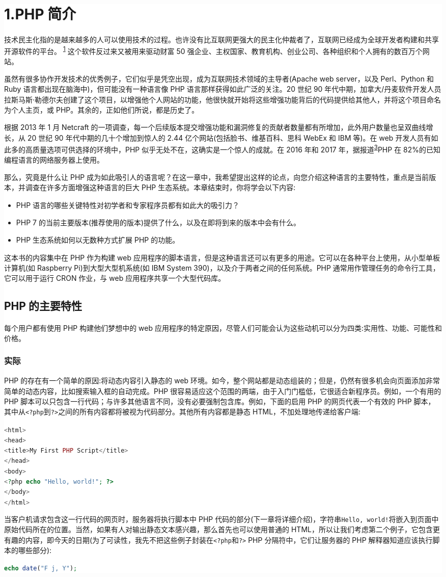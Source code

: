 # 1.PHP 简介

技术民主化指的是越来越多的人可以使用技术的过程。也许没有比互联网更强大的民主化仲裁者了，互联网已经成为全球开发者构建和共享开源软件的平台。 <sup>[1](#Fn1)</sup> 这个软件反过来又被用来驱动财富 50 强企业、主权国家、教育机构、创业公司、各种组织和个人拥有的数百万个网站。

虽然有很多协作开发技术的优秀例子，它们似乎是凭空出现，成为互联网技术领域的主导者(Apache web server，以及 Perl、Python 和 Ruby 语言都出现在脑海中)，但可能没有一种语言像 PHP 语言那样获得如此广泛的关注。20 世纪 90 年代中期，加拿大/丹麦软件开发人员拉斯马斯·勒德尔夫创建了这个项目，以增强他个人网站的功能，他很快就开始将这些增强功能背后的代码提供给其他人，并将这个项目命名为个人主页，或 PHP。其余的，正如他们所说，都是历史了。

根据 2013 年 1 月 Netcraft 的一项调查，每一个后续版本提交增强功能和漏洞修复的贡献者数量都有所增加，此外用户数量也呈双曲线增长，从 20 世纪 90 年代中期的几十个增加到惊人的 2.44 亿个网站(包括脸书、维基百科、思科 WebEx 和 IBM 等)。在 web 开发人员有如此多的高质量选项可供选择的环境中，PHP 似乎无处不在，这确实是一个惊人的成就。在 2016 年和 2017 年，据报道<sup>[3](#Fn3)</sup>PHP 在 82%的已知编程语言的网络服务器上使用。

那么，究竟是什么让 PHP 成为如此吸引人的语言呢？在这一章中，我希望提出这样的论点，向您介绍这种语言的主要特性，重点是当前版本，并调查在许多方面增强这种语言的巨大 PHP 生态系统。本章结束时，你将学会以下内容:

*   PHP 语言的哪些关键特性对初学者和专家程序员都有如此大的吸引力？

*   PHP 7 的当前主要版本(推荐使用的版本)提供了什么，以及在即将到来的版本中会有什么。

*   PHP 生态系统如何以无数种方式扩展 PHP 的功能。

这本书的内容集中在 PHP 作为构建 web 应用程序的脚本语言，但是这种语言还可以有更多的用途。它可以在各种平台上使用，从小型单板计算机(如 Raspberry Pi)到大型大型机系统(如 IBM System 390)，以及介于两者之间的任何系统。PHP 通常用作管理任务的命令行工具，它可以用于运行 CRON 作业，与 web 应用程序共享一个大型代码库。

## PHP 的主要特性

每个用户都有使用 PHP 构建他们梦想中的 web 应用程序的特定原因，尽管人们可能会认为这些动机可以分为四类:实用性、功能、可能性和价格。

### 实际

PHP 的存在有一个简单的原因:将动态内容引入静态的 web 环境。如今，整个网站都是动态组装的；但是，仍然有很多机会向页面添加非常简单的动态内容，比如搜索输入框的自动完成。PHP 很容易适应这个范围的两端，由于入门门槛低，它很适合新程序员。例如，一个有用的 PHP 脚本可以只包含一行代码；与许多其他语言不同，没有必要强制包含库。例如，下面的启用 PHP 的网页代表一个有效的 PHP 脚本，其中从`<?php`到`?>`之间的所有内容都将被视为代码部分。其他所有内容都是静态 HTML，不加处理地传递给客户端:

```php
<html>
<head>
<title>My First PHP Script</title>
</head>
<body>
<?php echo "Hello, world!"; ?>
</body>
</html>

```

当客户机请求包含这一行代码的网页时，服务器将执行脚本中 PHP 代码的部分(下一章将详细介绍)，字符串`Hello, world!`将嵌入到页面中原始代码所在的位置。当然，如果有人对输出静态文本感兴趣，那么首先也可以使用普通的 HTML，所以让我们考虑第二个例子，它包含更有趣的内容，即今天的日期(为了可读性，我先不把这些例子封装在`<?php`和`?>` PHP 分隔符中，它们让服务器的 PHP 解释器知道应该执行脚本的哪些部分):

```php
echo date("F j, Y");

```
